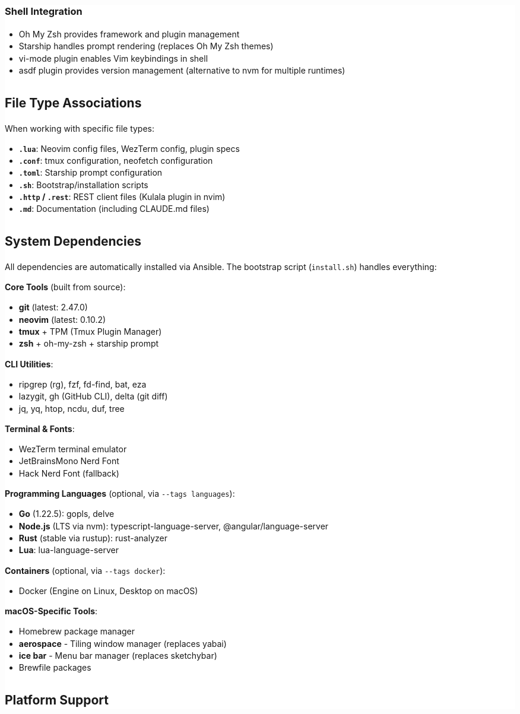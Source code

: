 ### Shell Integration
- Oh My Zsh provides framework and plugin management
- Starship handles prompt rendering (replaces Oh My Zsh themes)
- vi-mode plugin enables Vim keybindings in shell
- asdf plugin provides version management (alternative to nvm for multiple runtimes)

## File Type Associations

When working with specific file types:

- **`.lua`**: Neovim config files, WezTerm config, plugin specs
- **`.conf`**: tmux configuration, neofetch configuration
- **`.toml`**: Starship prompt configuration
- **`.sh`**: Bootstrap/installation scripts
- **`.http` / `.rest`**: REST client files (Kulala plugin in nvim)
- **`.md`**: Documentation (including CLAUDE.md files)

## System Dependencies

All dependencies are automatically installed via Ansible. The bootstrap script (`install.sh`) handles everything:

**Core Tools** (built from source):
- **git** (latest: 2.47.0)
- **neovim** (latest: 0.10.2)
- **tmux** + TPM (Tmux Plugin Manager)
- **zsh** + oh-my-zsh + starship prompt

**CLI Utilities**:
- ripgrep (rg), fzf, fd-find, bat, eza
- lazygit, gh (GitHub CLI), delta (git diff)
- jq, yq, htop, ncdu, duf, tree

**Terminal & Fonts**:
- WezTerm terminal emulator
- JetBrainsMono Nerd Font
- Hack Nerd Font (fallback)

**Programming Languages** (optional, via `--tags languages`):
- **Go** (1.22.5): gopls, delve
- **Node.js** (LTS via nvm): typescript-language-server, @angular/language-server
- **Rust** (stable via rustup): rust-analyzer
- **Lua**: lua-language-server

**Containers** (optional, via `--tags docker`):
- Docker (Engine on Linux, Desktop on macOS)

**macOS-Specific Tools**:
- Homebrew package manager
- **aerospace** - Tiling window manager (replaces yabai)
- **ice bar** - Menu bar manager (replaces sketchybar)
- Brewfile packages

## Platform Support

